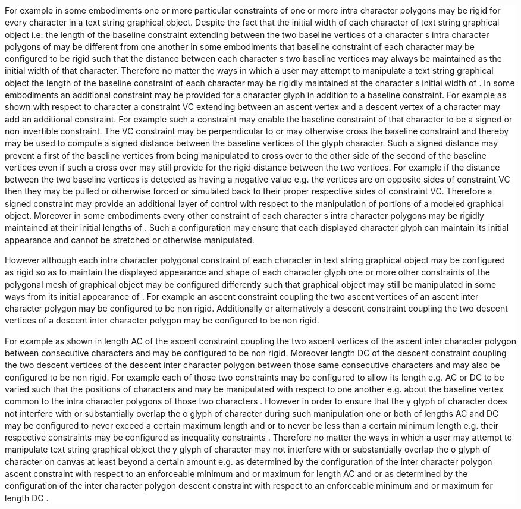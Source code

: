 For example in some embodiments one or more particular constraints of one or more intra character polygons may be rigid for every character in a text string graphical object. Despite the fact that the initial width of each character of text string graphical object i.e. the length of the baseline constraint extending between the two baseline vertices of a character s intra character polygons of may be different from one another in some embodiments that baseline constraint of each character may be configured to be rigid such that the distance between each character s two baseline vertices may always be maintained as the initial width of that character. Therefore no matter the ways in which a user may attempt to manipulate a text string graphical object the length of the baseline constraint of each character may be rigidly maintained at the character s initial width of . In some embodiments an additional constraint may be provided for a character glyph in addition to a baseline constraint. For example as shown with respect to character a constraint VC extending between an ascent vertex and a descent vertex of a character may add an additional constraint. For example such a constraint may enable the baseline constraint of that character to be a signed or non invertible constraint. The VC constraint may be perpendicular to or may otherwise cross the baseline constraint and thereby may be used to compute a signed distance between the baseline vertices of the glyph character. Such a signed distance may prevent a first of the baseline vertices from being manipulated to cross over to the other side of the second of the baseline vertices even if such a cross over may still provide for the rigid distance between the two vertices. For example if the distance between the two baseline vertices is detected as having a negative value e.g. the vertices are on opposite sides of constraint VC then they may be pulled or otherwise forced or simulated back to their proper respective sides of constraint VC. Therefore a signed constraint may provide an additional layer of control with respect to the manipulation of portions of a modeled graphical object. Moreover in some embodiments every other constraint of each character s intra character polygons may be rigidly maintained at their initial lengths of . Such a configuration may ensure that each displayed character glyph can maintain its initial appearance and cannot be stretched or otherwise manipulated.

However although each intra character polygonal constraint of each character in text string graphical object may be configured as rigid so as to maintain the displayed appearance and shape of each character glyph one or more other constraints of the polygonal mesh of graphical object may be configured differently such that graphical object may still be manipulated in some ways from its initial appearance of . For example an ascent constraint coupling the two ascent vertices of an ascent inter character polygon may be configured to be non rigid. Additionally or alternatively a descent constraint coupling the two descent vertices of a descent inter character polygon may be configured to be non rigid.

For example as shown in length AC of the ascent constraint coupling the two ascent vertices of the ascent inter character polygon between consecutive characters and may be configured to be non rigid. Moreover length DC of the descent constraint coupling the two descent vertices of the descent inter character polygon between those same consecutive characters and may also be configured to be non rigid. For example each of those two constraints may be configured to allow its length e.g. AC or DC to be varied such that the positions of characters and may be manipulated with respect to one another e.g. about the baseline vertex common to the intra character polygons of those two characters . However in order to ensure that the y glyph of character does not interfere with or substantially overlap the o glyph of character during such manipulation one or both of lengths AC and DC may be configured to never exceed a certain maximum length and or to never be less than a certain minimum length e.g. their respective constraints may be configured as inequality constraints . Therefore no matter the ways in which a user may attempt to manipulate text string graphical object the y glyph of character may not interfere with or substantially overlap the o glyph of character on canvas at least beyond a certain amount e.g. as determined by the configuration of the inter character polygon ascent constraint with respect to an enforceable minimum and or maximum for length AC and or as determined by the configuration of the inter character polygon descent constraint with respect to an enforceable minimum and or maximum for length DC .

